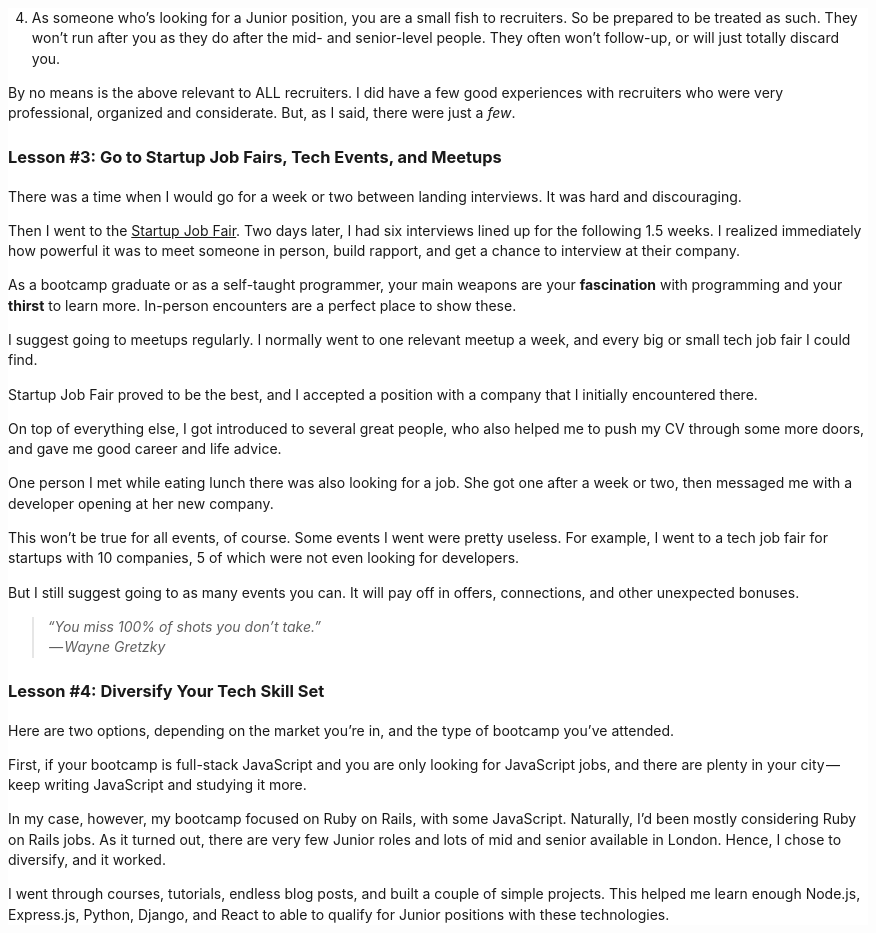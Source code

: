 4.  As someone who’s looking for a Junior position, you are a small fish to recruiters. So be prepared to be treated as such. They won’t run after you as they do after the mid- and senior-level people. They often won’t follow-up, or will just totally discard you.

By no means is the above relevant to ALL recruiters. I did have a few good experiences with recruiters who were very professional, organized and considerate. But, as I said, there were just a _few_.

### Lesson #3: Go to Startup Job Fairs, Tech Events, and Meetups

There was a time when I would go for a week or two between landing interviews. It was hard and discouraging.

Then I went to the [Startup Job Fair](http://startupjobfair.org/). Two days later, I had six interviews lined up for the following 1.5 weeks. I realized immediately how powerful it was to meet someone in person, build rapport, and get a chance to interview at their company.

As a bootcamp graduate or as a self-taught programmer, your main weapons are your **fascination** with programming and your **thirst** to learn more. In-person encounters are a perfect place to show these.

I suggest going to meetups regularly. I normally went to one relevant meetup a week, and every big or small tech job fair I could find.

Startup Job Fair proved to be the best, and I accepted a position with a company that I initially encountered there.

On top of everything else, I got introduced to several great people, who also helped me to push my CV through some more doors, and gave me good career and life advice.

One person I met while eating lunch there was also looking for a job. She got one after a week or two, then messaged me with a developer opening at her new company.

This won’t be true for all events, of course. Some events I went were pretty useless. For example, I went to a tech job fair for startups with 10 companies, 5 of which were not even looking for developers.

But I still suggest going to as many events you can. It will pay off in offers, connections, and other unexpected bonuses.

> _“You miss 100% of shots you don’t take.”  
>  — Wayne Gretzky_

### Lesson #4: Diversify Your Tech Skill Set

Here are two options, depending on the market you’re in, and the type of bootcamp you’ve attended.

First, if your bootcamp is full-stack JavaScript and you are only looking for JavaScript jobs, and there are plenty in your city — keep writing JavaScript and studying it more.

In my case, however, my bootcamp focused on Ruby on Rails, with some JavaScript. Naturally, I’d been mostly considering Ruby on Rails jobs. As it turned out, there are very few Junior roles and lots of mid and senior available in London. Hence, I chose to diversify, and it worked.

I went through courses, tutorials, endless blog posts, and built a couple of simple projects. This helped me learn enough Node.js, Express.js, Python, Django, and React to able to qualify for Junior positions with these technologies.
